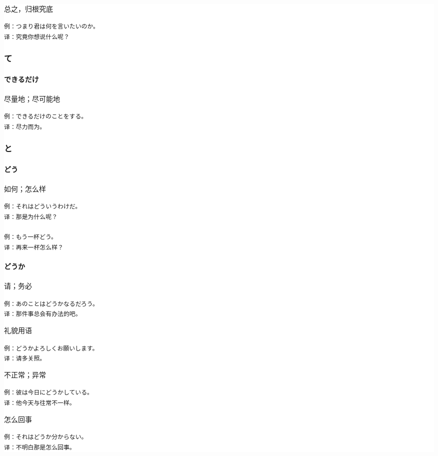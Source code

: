 总之，归根究底

```
例：つまり君は何を言いたいのか。
译：究竟你想说什么呢？
```

### て

#### できるだけ

尽量地；尽可能地

```
例：できるだけのことをする。
译：尽力而为。
```

### と

#### どう

如何；怎么样

```
例：それはどういうわけだ。
译：那是为什么呢？

例：もう一杯どう。 
译：再来一杯怎么样？
```

#### どうか

请；务必

```
例：あのことはどうかなるだろう。
译：那件事总会有办法的吧。
```

礼貌用语

```
例：どうかよろしくお願いします。
译：请多关照。
```

不正常；异常

```
例：彼は今日にどうかしている。
译：他今天与往常不一样。
```

怎么回事

```
例：それはどうか分からない。
译：不明白那是怎么回事。
```
